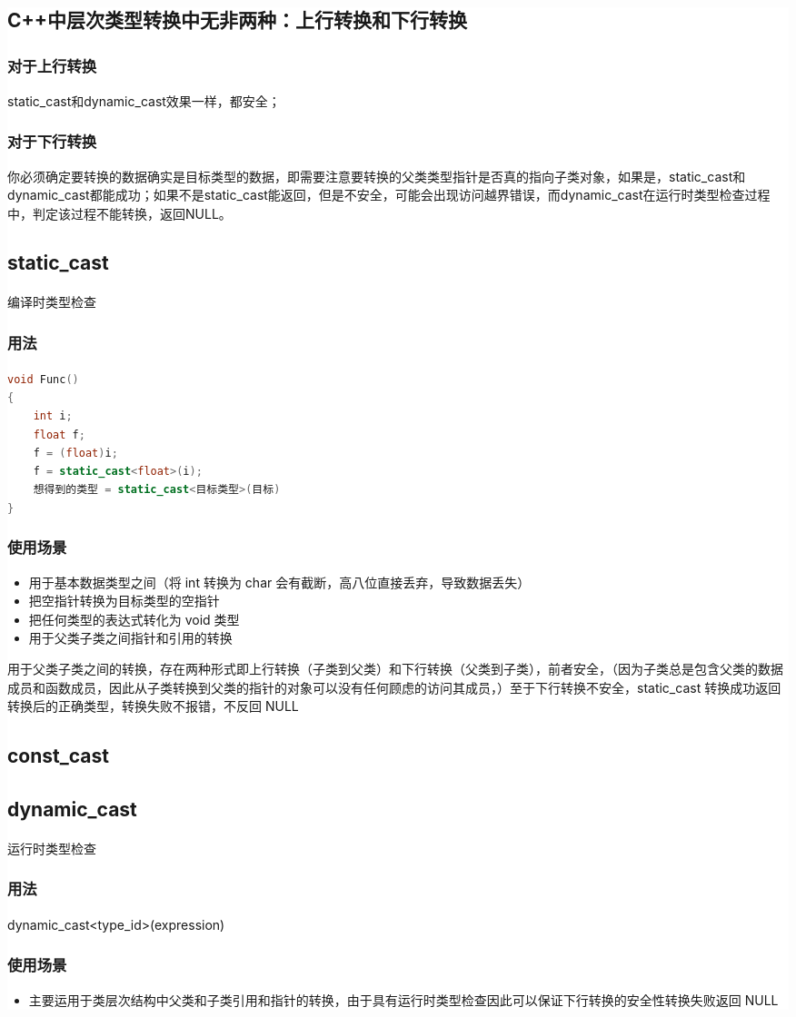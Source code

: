 ## C++中层次类型转换中无非两种：上行转换和下行转换

### 对于上行转换

static_cast和dynamic_cast效果一样，都安全；

### 对于下行转换

你必须确定要转换的数据确实是目标类型的数据，即需要注意要转换的父类类型指针是否真的指向子类对象，如果是，static_cast和dynamic_cast都能成功；如果不是static_cast能返回，但是不安全，可能会出现访问越界错误，而dynamic_cast在运行时类型检查过程中，判定该过程不能转换，返回NULL。

## static_cast

编译时类型检查

### 用法

```cpp
void Func()
{
    int i;
    float f;
    f = (float)i;
    f = static_cast<float>(i);
    想得到的类型 = static_cast<目标类型>(目标)
}
```

### 使用场景

- 用于基本数据类型之间（将 int 转换为 char 会有截断，高八位直接丢弃，导致数据丢失）
- 把空指针转换为目标类型的空指针
- 把任何类型的表达式转化为 void 类型
- 用于父类子类之间指针和引用的转换

用于父类子类之间的转换，存在两种形式即上行转换（子类到父类）和下行转换（父类到子类），前者安全，（因为子类总是包含父类的数据成员和函数成员，因此从子类转换到父类的指针的对象可以没有任何顾虑的访问其成员，）至于下行转换不安全，static_cast 转换成功返回转换后的正确类型，转换失败不报错，不反回 NULL

## const_cast

## dynamic_cast

运行时类型检查

### 用法

dynamic_cast<type_id>(expression)

### 使用场景

- 主要运用于类层次结构中父类和子类引用和指针的转换，由于具有运行时类型检查因此可以保证下行转换的安全性转换失败返回 NULL
